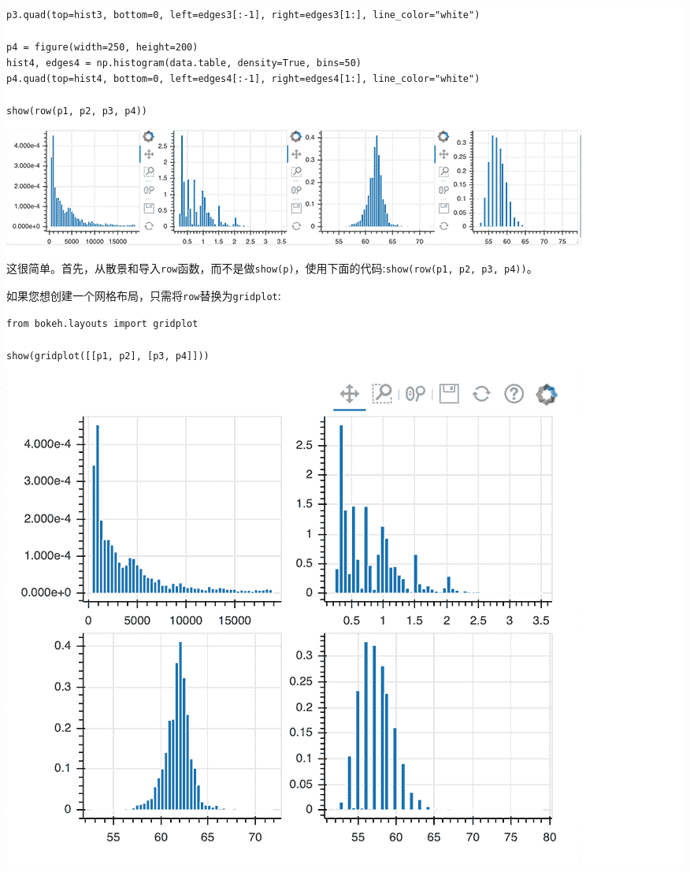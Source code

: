 ```
p3.quad(top=hist3, bottom=0, left=edges3[:-1], right=edges3[1:], line_color="white")

p4 = figure(width=250, height=200)
hist4, edges4 = np.histogram(data.table, density=True, bins=50)
p4.quad(top=hist4, bottom=0, left=edges4[:-1], right=edges4[1:], line_color="white")

show(row(p1, p2, p3, p4))

```

![Row layout](img/8fe26bb67103a7845595af0f62eaa12d.png)

这很简单。首先，从散景和导入`row`函数，而不是做`show(p)`，使用下面的代码:`show(row(p1, p2, p3, p4))`。

如果您想创建一个网格布局，只需将`row`替换为`gridplot`:

```
from bokeh.layouts import gridplot

show(gridplot([[p1, p2], [p3, p4]]))

```

![Grid layout](img/1f2d549a287b70e504df88efd08fa8af.png)
